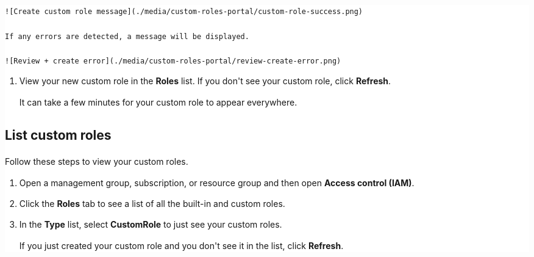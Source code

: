     ![Create custom role message](./media/custom-roles-portal/custom-role-success.png)

    If any errors are detected, a message will be displayed.

    ![Review + create error](./media/custom-roles-portal/review-create-error.png)

1. View your new custom role in the **Roles** list. If you don't see your custom role, click **Refresh**.

     It can take a few minutes for your custom role to appear everywhere.

## List custom roles

Follow these steps to view your custom roles.

1. Open a management group, subscription, or resource group and then open **Access control (IAM)**.

1. Click the **Roles** tab to see a list of all the built-in and custom roles.

1. In the **Type** list, select **CustomRole** to just see your custom roles.

    If you just created your custom role and you don't see it in the list, click **Refresh**.
